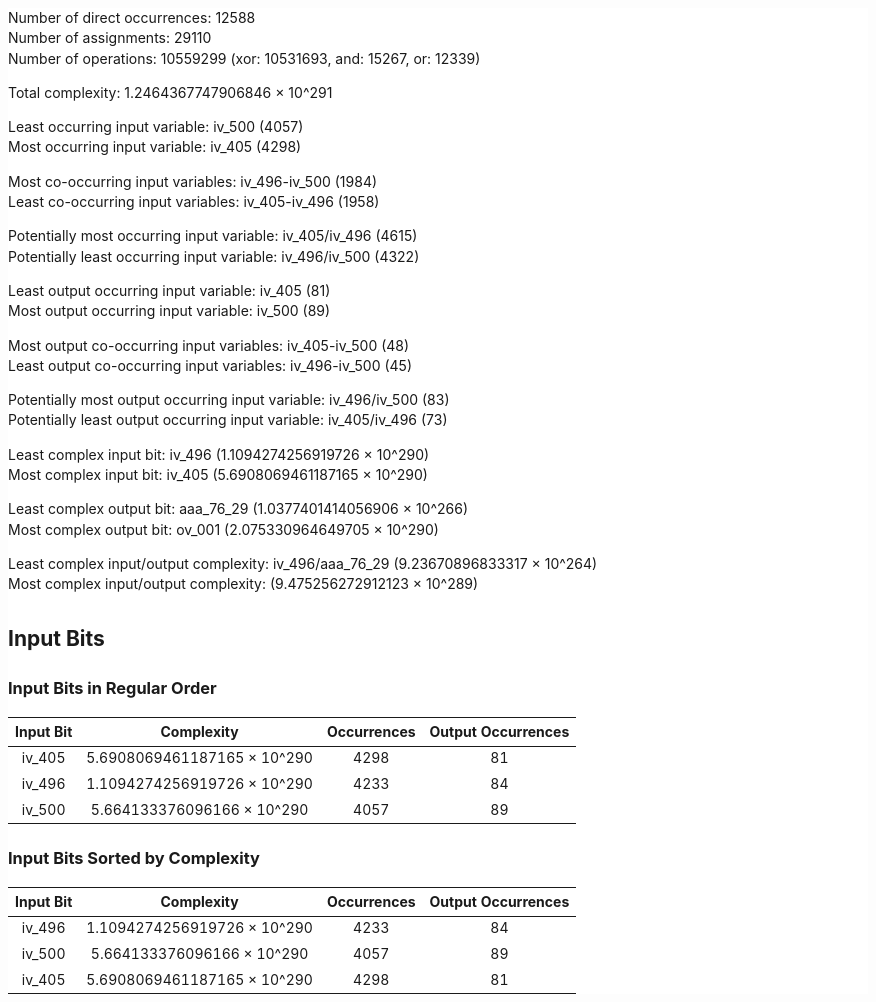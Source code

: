 Number of direct occurrences: 12588  
Number of assignments: 29110  
Number of operations: 10559299
(xor: 10531693,
and: 15267,
or: 12339)

Total complexity: 1.2464367747906846 × 10^291

Least occurring input variable: iv_500 (4057)  
Most occurring input variable: iv_405 (4298)

Most co-occurring input variables: iv_496-iv_500 (1984)  
Least co-occurring input variables: iv_405-iv_496 (1958)

Potentially most occurring input variable: iv_405/iv_496 (4615)  
Potentially least occurring input variable: iv_496/iv_500 (4322)

Least output occurring input variable: iv_405 (81)  
Most output occurring input variable: iv_500 (89)

Most output co-occurring input variables: iv_405-iv_500 (48)  
Least output co-occurring input variables: iv_496-iv_500 (45)

Potentially most output occurring input variable: iv_496/iv_500 (83)  
Potentially least output occurring input variable: iv_405/iv_496 (73)

Least complex input bit: iv_496 (1.1094274256919726 × 10^290)  
Most complex input bit: iv_405 (5.6908069461187165 × 10^290)

Least complex output bit: aaa_76_29 (1.0377401414056906 × 10^266)  
Most complex output bit: ov_001 (2.075330964649705 × 10^290)

Least complex input/output complexity: iv_496/aaa_76_29 (9.23670896833317 × 10^264)  
Most complex input/output complexity:  (9.475256272912123 × 10^289)

## Input Bits

### Input Bits in Regular Order

| Input Bit | Complexity | Occurrences | Output Occurrences |
|:---------:|:----------:|:-----------:|:------------------:|
| iv_405 | 5.6908069461187165 × 10^290 | 4298 | 81 |
| iv_496 | 1.1094274256919726 × 10^290 | 4233 | 84 |
| iv_500 | 5.664133376096166 × 10^290 | 4057 | 89 |

### Input Bits Sorted by Complexity

| Input Bit | Complexity | Occurrences | Output Occurrences |
|:---------:|:----------:|:-----------:|:------------------:|
| iv_496 | 1.1094274256919726 × 10^290 | 4233 | 84 |
| iv_500 | 5.664133376096166 × 10^290 | 4057 | 89 |
| iv_405 | 5.6908069461187165 × 10^290 | 4298 | 81 |
